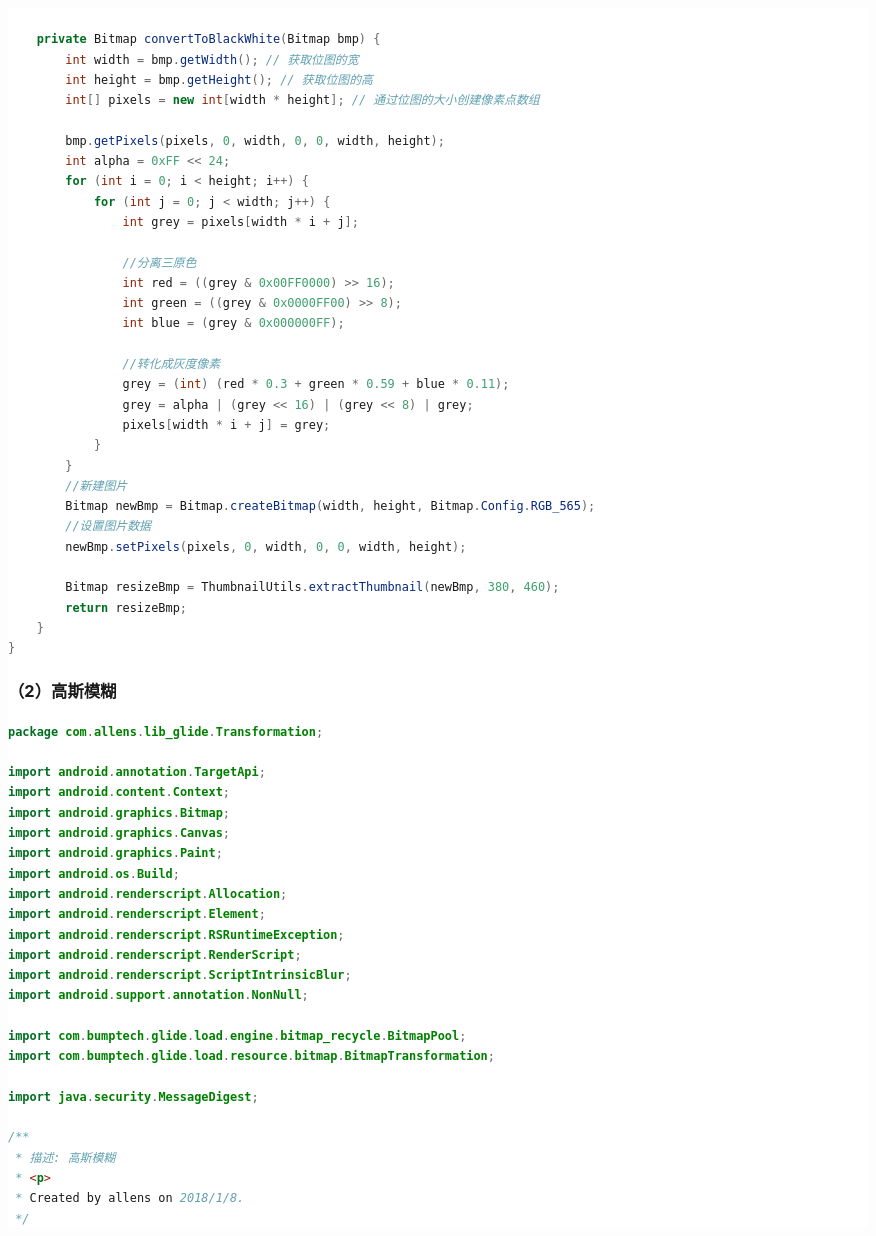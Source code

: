 ```java

    private Bitmap convertToBlackWhite(Bitmap bmp) {
        int width = bmp.getWidth(); // 获取位图的宽
        int height = bmp.getHeight(); // 获取位图的高
        int[] pixels = new int[width * height]; // 通过位图的大小创建像素点数组

        bmp.getPixels(pixels, 0, width, 0, 0, width, height);
        int alpha = 0xFF << 24;
        for (int i = 0; i < height; i++) {
            for (int j = 0; j < width; j++) {
                int grey = pixels[width * i + j];

                //分离三原色
                int red = ((grey & 0x00FF0000) >> 16);
                int green = ((grey & 0x0000FF00) >> 8);
                int blue = (grey & 0x000000FF);

                //转化成灰度像素
                grey = (int) (red * 0.3 + green * 0.59 + blue * 0.11);
                grey = alpha | (grey << 16) | (grey << 8) | grey;
                pixels[width * i + j] = grey;
            }
        }
        //新建图片
        Bitmap newBmp = Bitmap.createBitmap(width, height, Bitmap.Config.RGB_565);
        //设置图片数据
        newBmp.setPixels(pixels, 0, width, 0, 0, width, height);

        Bitmap resizeBmp = ThumbnailUtils.extractThumbnail(newBmp, 380, 460);
        return resizeBmp;
    }
}
```

### （2）高斯模糊

```java
package com.allens.lib_glide.Transformation;

import android.annotation.TargetApi;
import android.content.Context;
import android.graphics.Bitmap;
import android.graphics.Canvas;
import android.graphics.Paint;
import android.os.Build;
import android.renderscript.Allocation;
import android.renderscript.Element;
import android.renderscript.RSRuntimeException;
import android.renderscript.RenderScript;
import android.renderscript.ScriptIntrinsicBlur;
import android.support.annotation.NonNull;

import com.bumptech.glide.load.engine.bitmap_recycle.BitmapPool;
import com.bumptech.glide.load.resource.bitmap.BitmapTransformation;

import java.security.MessageDigest;

/**
 * 描述: 高斯模糊
 * <p>
 * Created by allens on 2018/1/8.
 */

```